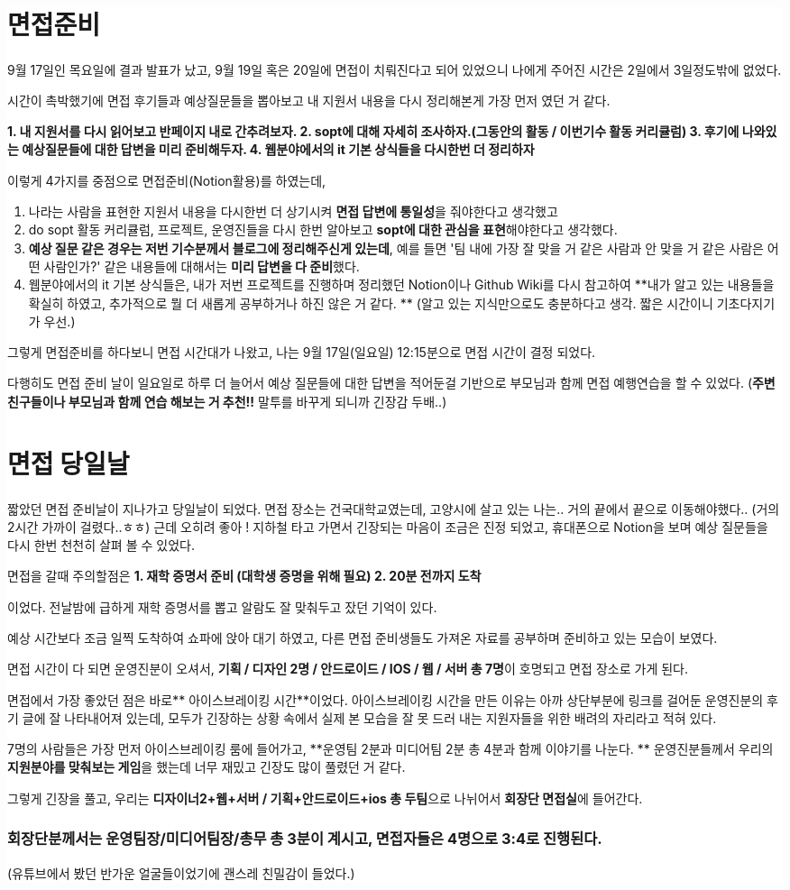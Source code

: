 # 면접준비
9월 17일인 목요일에 결과 발표가 났고, 9월 19일 혹은 20일에 면접이 치뤄진다고 되어 있었으니 나에게 주어진 시간은 2일에서 3일정도밖에 없었다.

시간이 촉박했기에 면접 후기들과 예상질문들을 뽑아보고 내 지원서 내용을 다시 정리해본게 가장 먼저 였던 거 같다.

**1. 내 지원서를 다시 읽어보고 반페이지 내로 간추려보자.
2. sopt에 대해 자세히 조사하자.(그동안의 활동 / 이번기수 활동 커리큘럼)
3. 후기에 나와있는 예상질문들에 대한 답변을 미리 준비해두자.
4. 웹분야에서의 it 기본 상식들을 다시한번 더 정리하자**

이렇게 4가지를 중점으로 면접준비(Notion활용)를 하였는데, 

1. 나라는 사람을 표현한 지원서 내용을 다시한번 더 상기시켜 **면접 답변에 통일성**을 줘야한다고 생각했고
2. do sopt 활동 커리큘럼, 프로젝트, 운영진들을 다시 한번 알아보고 **sopt에 대한 관심을 표현**해야한다고 생각했다.
3. **예상 질문 같은 경우는 저번 기수분께서 블로그에 정리해주신게 있는데**, 예를 들면 '팀 내에 가장 잘 맞을 거 같은 사람과 안 맞을 거 같은 사람은 어떤 사람인가?' 같은 내용들에 대해서는 **미리 답변을 다 준비**했다.
4. 웹분야에서의 it 기본 상식들은, 내가 저번 프로젝트를 진행하며 정리했던 Notion이나 Github Wiki를 다시 참고하여 **내가 알고 있는 내용들을 확실히 하였고, 추가적으로 뭘 더 새롭게 공부하거나 하진 않은 거 같다. **
(알고 있는 지식만으로도 충분하다고 생각. 짧은 시간이니 기초다지기가 우선.)

그렇게 면접준비를 하다보니 면접 시간대가 나왔고, 나는 9월 17일(일요일) 12:15분으로 면접 시간이 결정 되었다.


다행히도 면접 준비 날이 일요일로 하루 더 늘어서 예상 질문들에 대한 답변을 적어둔걸 기반으로 부모님과 함께 면접 예행연습을 할 수 있었다. 
(**주변 친구들이나 부모님과 함께 연습 해보는 거 추천!!** 말투를 바꾸게 되니까 긴장감 두배..)


# 면접 당일날
짧았던 면접 준비날이 지나가고 당일날이 되었다. 면접 장소는 건국대학교였는데, 고양시에 살고 있는 나는.. 거의 끝에서 끝으로 이동해야했다.. (거의 2시간 가까이 걸렸다..ㅎㅎ)
근데 오히려 좋아 ! 지하철 타고 가면서 긴장되는 마음이 조금은 진정 되었고, 휴대폰으로 Notion을 보며 예상 질문들을 다시 한번 천천히 살펴 볼 수 있었다.


면접을 갈때 주의할점은
**1. 재학 증명서 준비 (대학생 증명을 위해 필요)
2. 20분 전까지 도착**

이었다. 전날밤에 급하게 재학 증명서를 뽑고 알람도 잘 맞춰두고 잤던 기억이 있다.

예상 시간보다 조금 일찍 도착하여 쇼파에 앉아 대기 하였고, 다른 면접 준비생들도 가져온 자료를 공부하며 준비하고 있는 모습이 보였다.

면접 시간이 다 되면 운영진분이 오셔서,
**기획 / 디자인 2명 / 안드로이드 / IOS / 웹 / 서버 총 7명**이 호명되고 면접 장소로 가게 된다.

면접에서 가장 좋았던 점은 바로** 아이스브레이킹 시간**이었다.
아이스브레이킹 시간을 만든 이유는 아까 상단부분에 링크를 걸어둔 운영진분의 후기 글에 잘 나타내어져 있는데, 모두가 긴장하는 상황 속에서 실제 본 모습을 잘 못 드러 내는 지원자들을 위한 배려의 자리라고 적혀 있다.

7명의 사람들은 가장 먼저 아이스브레이킹 룸에 들어가고, **운영팀 2분과 미디어팀 2분 총 4분과 함께 이야기를 나눈다. **
운영진분들께서 우리의 **지원분야를 맞춰보는 게임**을 했는데 너무 재밌고 긴장도 많이 풀렸던 거 같다.


그렇게 긴장을 풀고, 우리는 **디자이너2+웹+서버 / 기획+안드로이드+ios 총 두팀**으로 나뉘어서 **회장단 면접실**에 들어간다. 

### 회장단분께서는 운영팀장/미디어팀장/총무 총 3분이 계시고, 면접자들은 4명으로 3:4로 진행된다.
(유튜브에서 봤던 반가운 얼굴들이었기에 괜스레 친밀감이 들었다.)
